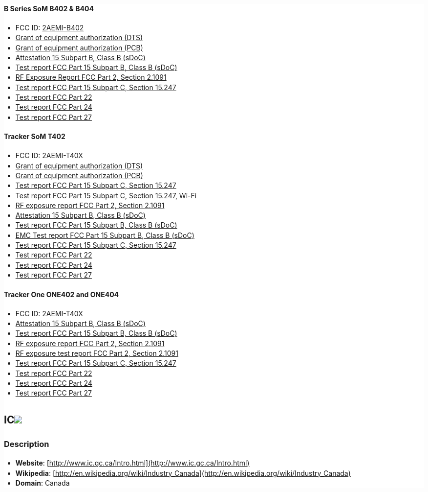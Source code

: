 
#### B Series SoM B402 & B404

- FCC ID: [2AEMI-B402](https://apps.fcc.gov/oetcf/eas/reports/ViewExhibitReport.cfm?mode=Exhibits&RequestTimeout=500&calledFromFrame=N&application_id=Cfg6zUbOVvvGZYt7%2F%2FryRA%3D%3D&fcc_id=2AEMI-B402)
- [Grant of equipment authorization (DTS)](/assets/pdfs/b402-fcc-dts.pdf)
- [Grant of equipment authorization (PCB)](/assets/pdfs/b402-fcc-pcb.pdf)
- [Attestation 15 Subpart B, Class B (sDoC)](/assets/pdfs/b402-fcc-part15b.pdf)
- [Test report FCC Part 15 Subpart B, Class B (sDoC)](/assets/pdfs/b402-fcc-part15b-test-report.pdf)
- [RF Exposure Report FCC Part 2, Section 2.1091](/assets/pdfs/b402-fcc-rf-exposure.pdf)
- [Test report FCC Part 15 Subpart C, Section 15.247](/assets/pdfs/b402-fcc-part15c.pdf)
- [Test report FCC Part 22](/assets/pdfs/b402-fcc-part22.pdf)
- [Test report FCC Part 24](/assets/pdfs/b402-fcc-part24.pdf)
- [Test report FCC Part 27](/assets/pdfs/b402-fcc-part27.pdf)


#### Tracker SoM T402

- FCC ID: 2AEMI-T40X
- [Grant of equipment authorization (DTS)](/assets/pdfs/t402-fcc-dts.pdf)
- [Grant of equipment authorization (PCB)](/assets/pdfs/t402-fcc-pcb.pdf)
- [Test report FCC Part 15 Subpart C, Section 15.247](/assets/pdfs/t402-fcc-part15c.pdf)
- [Test report FCC Part 15 Subpart C, Section 15.247, Wi-Fi](/assets/pdfs/t402-fcc-wifi-part15c.pdf)
- [RF exposure report FCC Part 2, Section 2.1091](/assets/pdfs/t402-fcc-part2.pdf)
- [Attestation 15 Subpart B, Class B (sDoC)](/assets/pdfs/t402-fcc-part15b.pdf)
- [Test report FCC Part 15 Subpart B, Class B (sDoC)](/assets/pdfs/t402-fcc-part15b-test.pdf)
- [EMC Test report FCC Part 15 Subpart B, Class B (sDoC)](/assets/pdfs/t402-fcc-emc-part15b.pdf)
- [Test report FCC Part 15 Subpart C, Section 15.247](/assets/pdfs/t402-fcc-part15c.pdf)
- [Test report FCC Part 22](/assets/pdfs/t402-fcc-part22.pdf)
- [Test report FCC Part 24](/assets/pdfs/t402-fcc-part24.pdf)
- [Test report FCC Part 27](/assets/pdfs/t402-fcc-part27.pdf)

#### Tracker One ONE402 and ONE404

- FCC ID: 2AEMI-T40X
- [Attestation 15 Subpart B, Class B (sDoC)](/assets/pdfs/one402-fcc-part15b.pdf)
- [Test report FCC Part 15 Subpart B, Class B (sDoC)](/assets/pdfs/one402-fcc-part15b-test.pdf)
- [RF exposure report FCC Part 2, Section 2.1091](/assets/pdfs/one402-fcc-rf-exposure-report.pdf)
- [RF exposure test report FCC Part 2, Section 2.1091](/assets/pdfs/one402-fcc-rf-exposure-test-report.pdf)
- [Test report FCC Part 15 Subpart C, Section 15.247](/assets/pdfs/one402-fcc-part15c.pdf)
- [Test report FCC Part 22](/assets/pdfs/one402-fcc-part22.pdf)
- [Test report FCC Part 24](/assets/pdfs/one402-fcc-part24.pdf)
- [Test report FCC Part 27](/assets/pdfs/one402-fcc-part27.pdf)


## IC<img class="inline-header-image" src="/assets/images/logo-ic.png"/>

### Description
 - **Website**: [http://www.ic.gc.ca/Intro.html](http://www.ic.gc.ca/Intro.html)
 - **Wikipedia**: [http://en.wikipedia.org/wiki/Industry_Canada](http://en.wikipedia.org/wiki/Industry_Canada)
 - **Domain**: Canada
